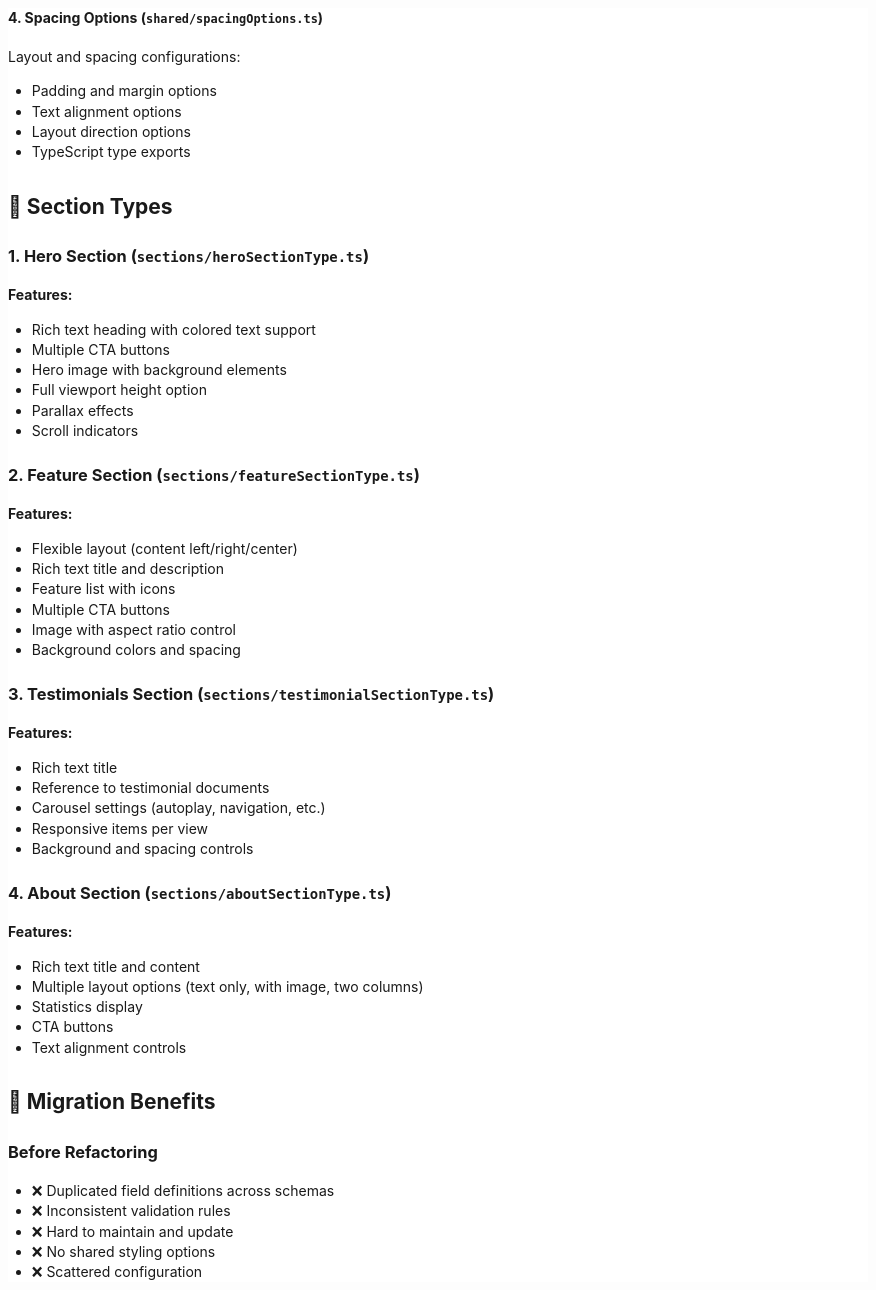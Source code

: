 #### 4. **Spacing Options** (`shared/spacingOptions.ts`)
Layout and spacing configurations:
- Padding and margin options
- Text alignment options
- Layout direction options
- TypeScript type exports

## 🎯 Section Types

### 1. **Hero Section** (`sections/heroSectionType.ts`)
**Features:**
- Rich text heading with colored text support
- Multiple CTA buttons
- Hero image with background elements
- Full viewport height option
- Parallax effects
- Scroll indicators

### 2. **Feature Section** (`sections/featureSectionType.ts`)
**Features:**
- Flexible layout (content left/right/center)
- Rich text title and description
- Feature list with icons
- Multiple CTA buttons
- Image with aspect ratio control
- Background colors and spacing

### 3. **Testimonials Section** (`sections/testimonialSectionType.ts`)
**Features:**
- Rich text title
- Reference to testimonial documents
- Carousel settings (autoplay, navigation, etc.)
- Responsive items per view
- Background and spacing controls

### 4. **About Section** (`sections/aboutSectionType.ts`)
**Features:**
- Rich text title and content
- Multiple layout options (text only, with image, two columns)
- Statistics display
- CTA buttons
- Text alignment controls

## 🔄 Migration Benefits

### Before Refactoring
- ❌ Duplicated field definitions across schemas
- ❌ Inconsistent validation rules
- ❌ Hard to maintain and update
- ❌ No shared styling options
- ❌ Scattered configuration
